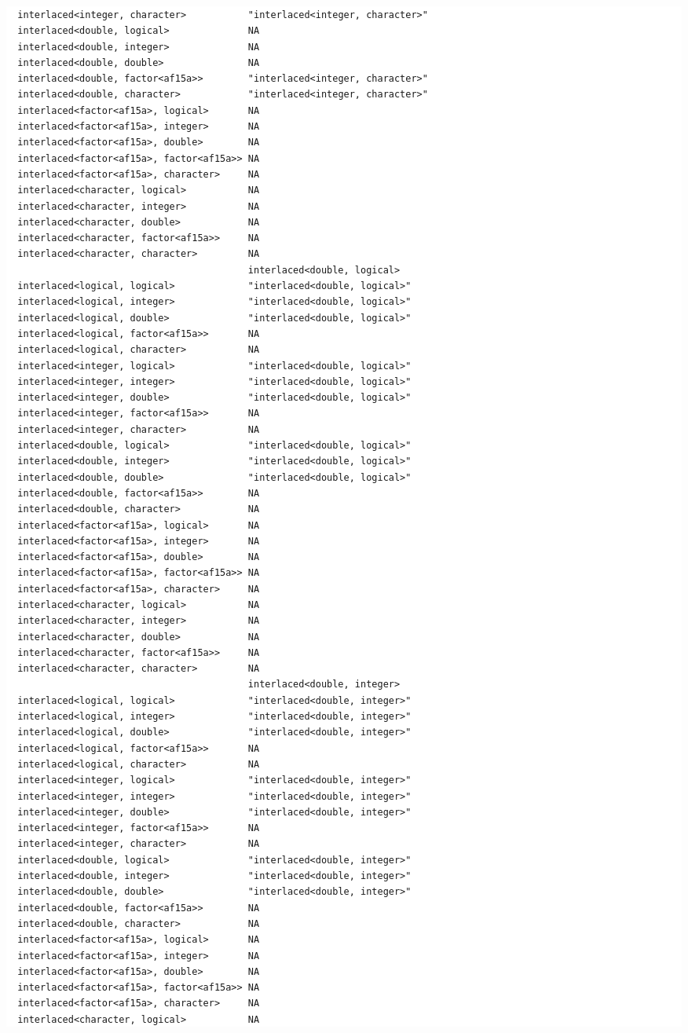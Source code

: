       interlaced<integer, character>           "interlaced<integer, character>"
      interlaced<double, logical>              NA                              
      interlaced<double, integer>              NA                              
      interlaced<double, double>               NA                              
      interlaced<double, factor<af15a>>        "interlaced<integer, character>"
      interlaced<double, character>            "interlaced<integer, character>"
      interlaced<factor<af15a>, logical>       NA                              
      interlaced<factor<af15a>, integer>       NA                              
      interlaced<factor<af15a>, double>        NA                              
      interlaced<factor<af15a>, factor<af15a>> NA                              
      interlaced<factor<af15a>, character>     NA                              
      interlaced<character, logical>           NA                              
      interlaced<character, integer>           NA                              
      interlaced<character, double>            NA                              
      interlaced<character, factor<af15a>>     NA                              
      interlaced<character, character>         NA                              
                                               interlaced<double, logical>  
      interlaced<logical, logical>             "interlaced<double, logical>"
      interlaced<logical, integer>             "interlaced<double, logical>"
      interlaced<logical, double>              "interlaced<double, logical>"
      interlaced<logical, factor<af15a>>       NA                           
      interlaced<logical, character>           NA                           
      interlaced<integer, logical>             "interlaced<double, logical>"
      interlaced<integer, integer>             "interlaced<double, logical>"
      interlaced<integer, double>              "interlaced<double, logical>"
      interlaced<integer, factor<af15a>>       NA                           
      interlaced<integer, character>           NA                           
      interlaced<double, logical>              "interlaced<double, logical>"
      interlaced<double, integer>              "interlaced<double, logical>"
      interlaced<double, double>               "interlaced<double, logical>"
      interlaced<double, factor<af15a>>        NA                           
      interlaced<double, character>            NA                           
      interlaced<factor<af15a>, logical>       NA                           
      interlaced<factor<af15a>, integer>       NA                           
      interlaced<factor<af15a>, double>        NA                           
      interlaced<factor<af15a>, factor<af15a>> NA                           
      interlaced<factor<af15a>, character>     NA                           
      interlaced<character, logical>           NA                           
      interlaced<character, integer>           NA                           
      interlaced<character, double>            NA                           
      interlaced<character, factor<af15a>>     NA                           
      interlaced<character, character>         NA                           
                                               interlaced<double, integer>  
      interlaced<logical, logical>             "interlaced<double, integer>"
      interlaced<logical, integer>             "interlaced<double, integer>"
      interlaced<logical, double>              "interlaced<double, integer>"
      interlaced<logical, factor<af15a>>       NA                           
      interlaced<logical, character>           NA                           
      interlaced<integer, logical>             "interlaced<double, integer>"
      interlaced<integer, integer>             "interlaced<double, integer>"
      interlaced<integer, double>              "interlaced<double, integer>"
      interlaced<integer, factor<af15a>>       NA                           
      interlaced<integer, character>           NA                           
      interlaced<double, logical>              "interlaced<double, integer>"
      interlaced<double, integer>              "interlaced<double, integer>"
      interlaced<double, double>               "interlaced<double, integer>"
      interlaced<double, factor<af15a>>        NA                           
      interlaced<double, character>            NA                           
      interlaced<factor<af15a>, logical>       NA                           
      interlaced<factor<af15a>, integer>       NA                           
      interlaced<factor<af15a>, double>        NA                           
      interlaced<factor<af15a>, factor<af15a>> NA                           
      interlaced<factor<af15a>, character>     NA                           
      interlaced<character, logical>           NA                           